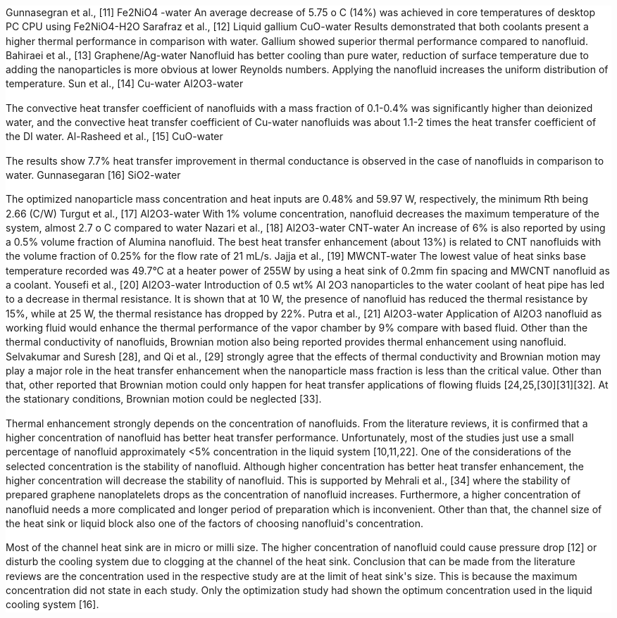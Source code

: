 Gunnasegran et al., [11] Fe2NiO4 -water An average decrease of 5.75 o C (14%) was achieved in core temperatures of desktop PC CPU using Fe2NiO4-H2O Sarafraz et al., [12] Liquid gallium CuO-water Results demonstrated that both coolants present a higher thermal performance in comparison with water. Gallium showed superior thermal performance compared to nanofluid. Bahiraei et al., [13] Graphene/Ag-water Nanofluid has better cooling than pure water, reduction of surface temperature due to adding the nanoparticles is more obvious at lower Reynolds numbers. Applying the nanofluid increases the uniform distribution of temperature. Sun et al., [14] Cu-water Al2O3-water

The convective heat transfer coefficient of nanofluids with a mass fraction of 0.1-0.4% was significantly higher than deionized water, and the convective heat transfer coefficient of Cu-water nanofluids was about 1.1-2 times the heat transfer coefficient of the DI water. Al-Rasheed et al., [15] CuO-water

The results show 7.7% heat transfer improvement in thermal conductance is observed in the case of nanofluids in comparison to water. Gunnasegaran [16] SiO2-water

The optimized nanoparticle mass concentration and heat inputs are 0.48% and 59.97 W, respectively, the minimum Rth being 2.66 (C/W) Turgut et al., [17] Al2O3-water With 1% volume concentration, nanofluid decreases the maximum temperature of the system, almost 2.7 o C compared to water Nazari et al., [18] Al2O3-water CNT-water An increase of 6% is also reported by using a 0.5% volume fraction of Alumina nanofluid. The best heat transfer enhancement (about 13%) is related to CNT nanofluids with the volume fraction of 0.25% for the flow rate of 21 mL/s. Jajja et al., [19] MWCNT-water The lowest value of heat sinks base temperature recorded was 49.7°C at a heater power of 255W by using a heat sink of 0.2mm fin spacing and MWCNT nanofluid as a coolant. Yousefi et al., [20] Al2O3-water Introduction of 0.5 wt% Al 2O3 nanoparticles to the water coolant of heat pipe has led to a decrease in thermal resistance. It is shown that at 10 W, the presence of nanofluid has reduced the thermal resistance by 15%, while at 25 W, the thermal resistance has dropped by 22%. Putra et al., [21] Al2O3-water Application of Al2O3 nanofluid as working fluid would enhance the thermal performance of the vapor chamber by 9% compare with based fluid.  Other than the thermal conductivity of nanofluids, Brownian motion also being reported provides thermal enhancement using nanofluid. Selvakumar and Suresh [28], and Qi et al., [29] strongly agree that the effects of thermal conductivity and Brownian motion may play a major role in the heat transfer enhancement when the nanoparticle mass fraction is less than the critical value. Other than that, other reported that Brownian motion could only happen for heat transfer applications of flowing fluids [24,25,[30][31][32]. At the stationary conditions, Brownian motion could be neglected [33].

Thermal enhancement strongly depends on the concentration of nanofluids. From the literature reviews, it is confirmed that a higher concentration of nanofluid has better heat transfer performance. Unfortunately, most of the studies just use a small percentage of nanofluid approximately <5% concentration in the liquid system [10,11,22]. One of the considerations of the selected concentration is the stability of nanofluid. Although higher concentration has better heat transfer enhancement, the higher concentration will decrease the stability of nanofluid. This is supported by Mehrali et al., [34] where the stability of prepared graphene nanoplatelets drops as the concentration of nanofluid increases. Furthermore, a higher concentration of nanofluid needs a more complicated and longer period of preparation which is inconvenient. Other than that, the channel size of the heat sink or liquid block also one of the factors of choosing nanofluid's concentration.

Most of the channel heat sink are in micro or milli size. The higher concentration of nanofluid could cause pressure drop [12] or disturb the cooling system due to clogging at the channel of the heat sink. Conclusion that can be made from the literature reviews are the concentration used in the respective study are at the limit of heat sink's size. This is because the maximum concentration did not state in each study. Only the optimization study had shown the optimum concentration used in the liquid cooling system [16].
